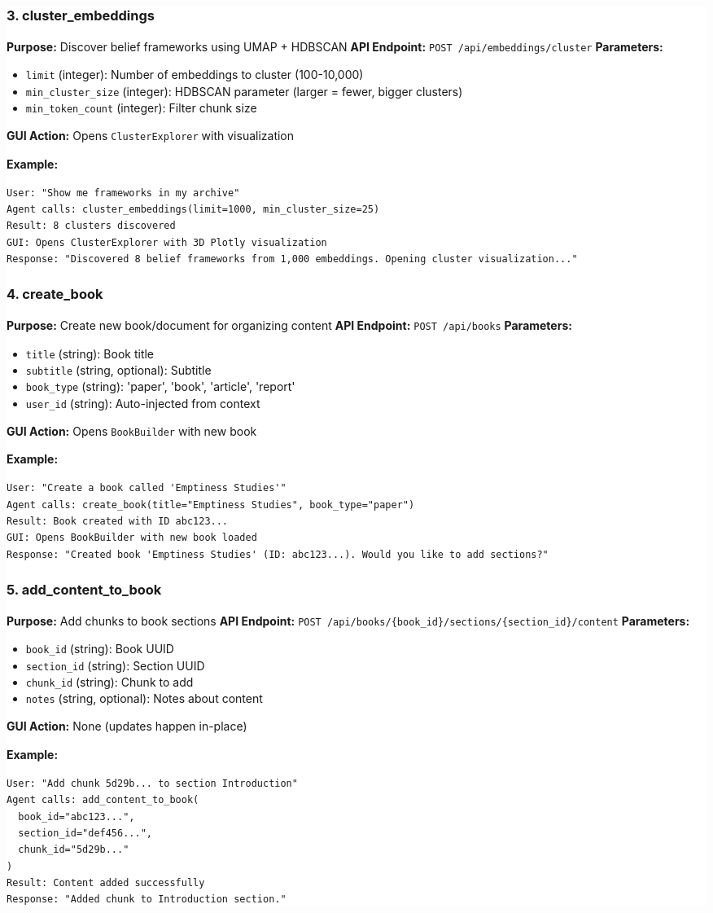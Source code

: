 ### 3. **cluster_embeddings**

**Purpose:** Discover belief frameworks using UMAP + HDBSCAN
**API Endpoint:** `POST /api/embeddings/cluster`
**Parameters:**
- `limit` (integer): Number of embeddings to cluster (100-10,000)
- `min_cluster_size` (integer): HDBSCAN parameter (larger = fewer, bigger clusters)
- `min_token_count` (integer): Filter chunk size

**GUI Action:** Opens `ClusterExplorer` with visualization

**Example:**
```
User: "Show me frameworks in my archive"
Agent calls: cluster_embeddings(limit=1000, min_cluster_size=25)
Result: 8 clusters discovered
GUI: Opens ClusterExplorer with 3D Plotly visualization
Response: "Discovered 8 belief frameworks from 1,000 embeddings. Opening cluster visualization..."
```

### 4. **create_book**

**Purpose:** Create new book/document for organizing content
**API Endpoint:** `POST /api/books`
**Parameters:**
- `title` (string): Book title
- `subtitle` (string, optional): Subtitle
- `book_type` (string): 'paper', 'book', 'article', 'report'
- `user_id` (string): Auto-injected from context

**GUI Action:** Opens `BookBuilder` with new book

**Example:**
```
User: "Create a book called 'Emptiness Studies'"
Agent calls: create_book(title="Emptiness Studies", book_type="paper")
Result: Book created with ID abc123...
GUI: Opens BookBuilder with new book loaded
Response: "Created book 'Emptiness Studies' (ID: abc123...). Would you like to add sections?"
```

### 5. **add_content_to_book**

**Purpose:** Add chunks to book sections
**API Endpoint:** `POST /api/books/{book_id}/sections/{section_id}/content`
**Parameters:**
- `book_id` (string): Book UUID
- `section_id` (string): Section UUID
- `chunk_id` (string): Chunk to add
- `notes` (string, optional): Notes about content

**GUI Action:** None (updates happen in-place)

**Example:**
```
User: "Add chunk 5d29b... to section Introduction"
Agent calls: add_content_to_book(
  book_id="abc123...",
  section_id="def456...",
  chunk_id="5d29b..."
)
Result: Content added successfully
Response: "Added chunk to Introduction section."
```
